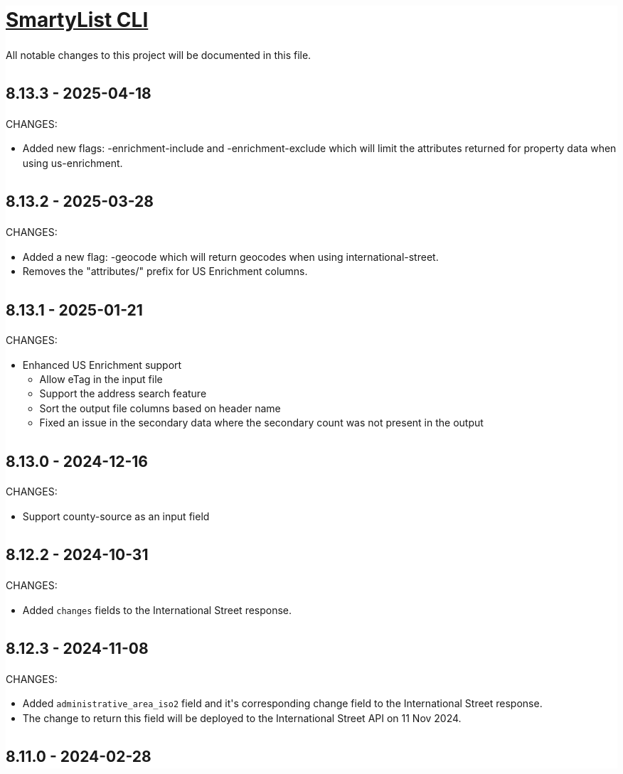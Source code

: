 # [SmartyList CLI](https://www.smarty.com/docs/plugins/smartylist/cli)
All notable changes to this project will be documented in this file.

## 8.13.3 - 2025-04-18

CHANGES:

- Added new flags: -enrichment-include and -enrichment-exclude which will limit the attributes returned for property data when using us-enrichment.


## 8.13.2 - 2025-03-28

CHANGES:

- Added a new flag: -geocode which will return geocodes when using international-street.
- Removes the "attributes/" prefix for US Enrichment columns. 


## 8.13.1 - 2025-01-21

CHANGES:

- Enhanced US Enrichment support
    - Allow eTag in the input file
    - Support the address search feature
    - Sort the output file columns based on header name
    - Fixed an issue in the secondary data where the secondary count was not present in the output


## 8.13.0 - 2024-12-16

CHANGES:

- Support county-source as an input field


## 8.12.2 - 2024-10-31

CHANGES:

- Added `changes` fields to the International Street response.


## 8.12.3 - 2024-11-08

CHANGES:

- Added `administrative_area_iso2` field and it's corresponding change field to the International Street response.
- The change to return this field will be deployed to the International Street API on 11 Nov 2024.

## 8.11.0 - 2024-02-28
